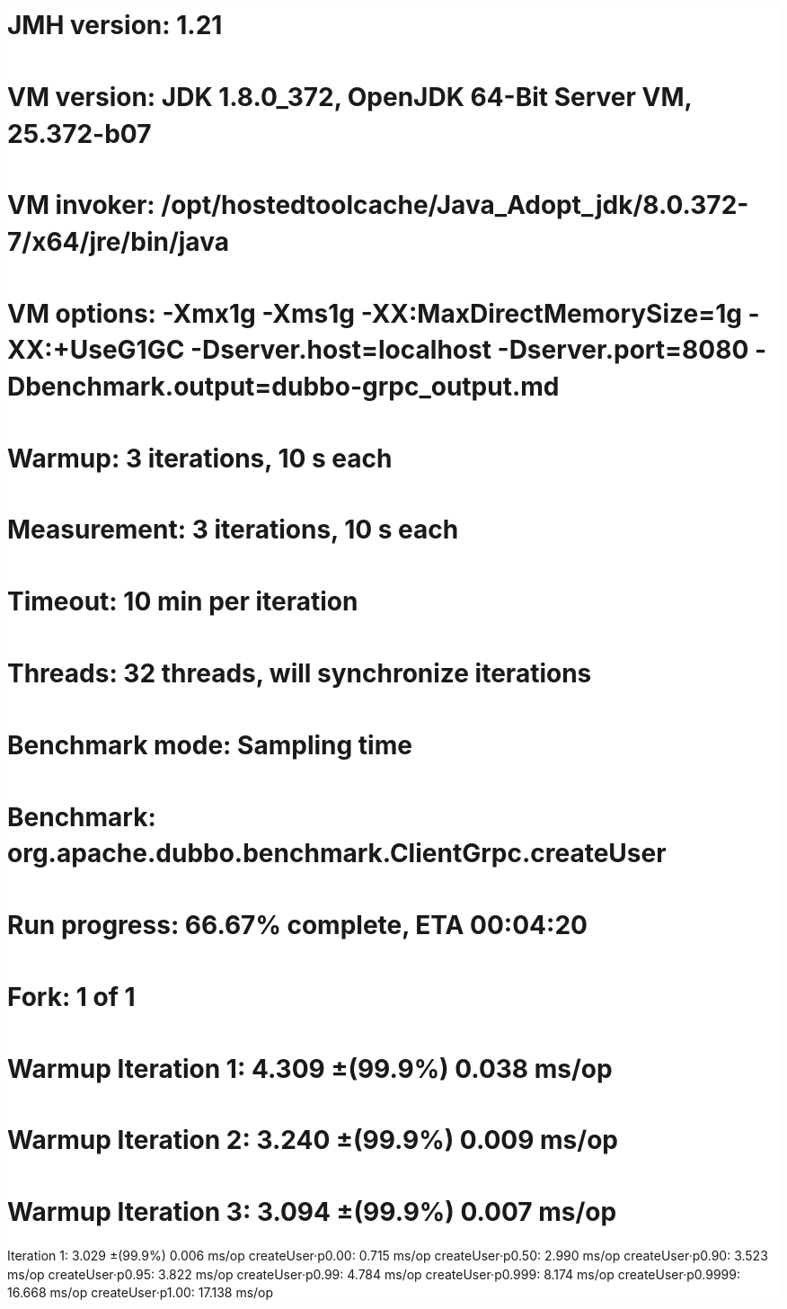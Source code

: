 
# JMH version: 1.21
# VM version: JDK 1.8.0_372, OpenJDK 64-Bit Server VM, 25.372-b07
# VM invoker: /opt/hostedtoolcache/Java_Adopt_jdk/8.0.372-7/x64/jre/bin/java
# VM options: -Xmx1g -Xms1g -XX:MaxDirectMemorySize=1g -XX:+UseG1GC -Dserver.host=localhost -Dserver.port=8080 -Dbenchmark.output=dubbo-grpc_output.md
# Warmup: 3 iterations, 10 s each
# Measurement: 3 iterations, 10 s each
# Timeout: 10 min per iteration
# Threads: 32 threads, will synchronize iterations
# Benchmark mode: Sampling time
# Benchmark: org.apache.dubbo.benchmark.ClientGrpc.createUser

# Run progress: 66.67% complete, ETA 00:04:20
# Fork: 1 of 1
# Warmup Iteration   1: 4.309 ±(99.9%) 0.038 ms/op
# Warmup Iteration   2: 3.240 ±(99.9%) 0.009 ms/op
# Warmup Iteration   3: 3.094 ±(99.9%) 0.007 ms/op
Iteration   1: 3.029 ±(99.9%) 0.006 ms/op
                 createUser·p0.00:   0.715 ms/op
                 createUser·p0.50:   2.990 ms/op
                 createUser·p0.90:   3.523 ms/op
                 createUser·p0.95:   3.822 ms/op
                 createUser·p0.99:   4.784 ms/op
                 createUser·p0.999:  8.174 ms/op
                 createUser·p0.9999: 16.668 ms/op
                 createUser·p1.00:   17.138 ms/op
